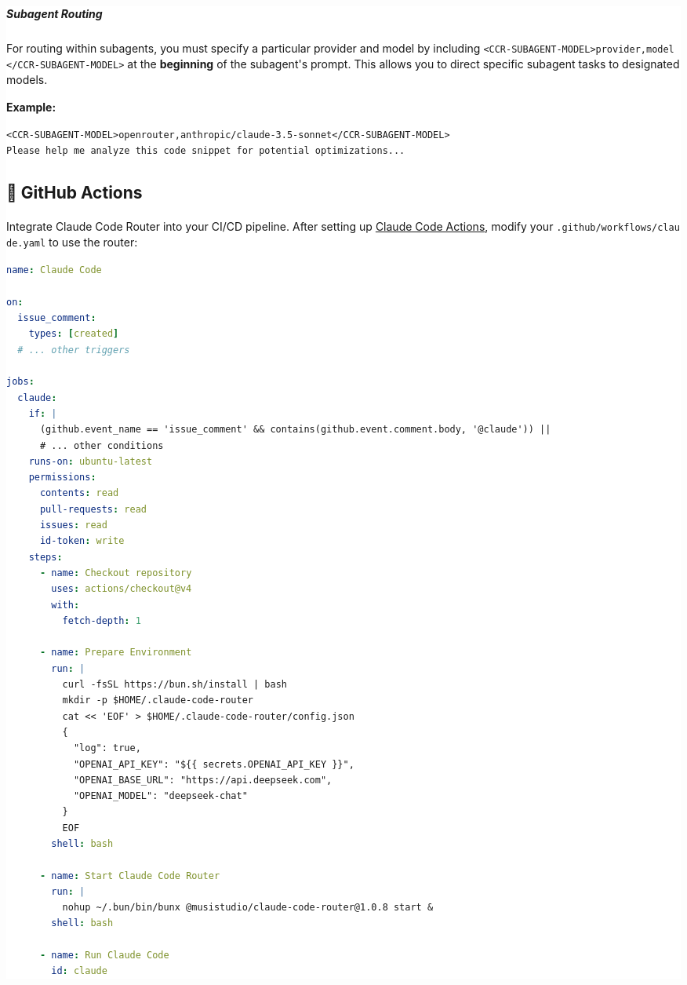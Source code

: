 ##### Subagent Routing

For routing within subagents, you must specify a particular provider and model by including `<CCR-SUBAGENT-MODEL>provider,model</CCR-SUBAGENT-MODEL>` at the **beginning** of the subagent's prompt. This allows you to direct specific subagent tasks to designated models.

**Example:**

```
<CCR-SUBAGENT-MODEL>openrouter,anthropic/claude-3.5-sonnet</CCR-SUBAGENT-MODEL>
Please help me analyze this code snippet for potential optimizations...
```

## 🤖 GitHub Actions

Integrate Claude Code Router into your CI/CD pipeline. After setting up [Claude Code Actions](https://docs.anthropic.com/en/docs/claude-code/github-actions), modify your `.github/workflows/claude.yaml` to use the router:

```yaml
name: Claude Code

on:
  issue_comment:
    types: [created]
  # ... other triggers

jobs:
  claude:
    if: |
      (github.event_name == 'issue_comment' && contains(github.event.comment.body, '@claude')) ||
      # ... other conditions
    runs-on: ubuntu-latest
    permissions:
      contents: read
      pull-requests: read
      issues: read
      id-token: write
    steps:
      - name: Checkout repository
        uses: actions/checkout@v4
        with:
          fetch-depth: 1

      - name: Prepare Environment
        run: |
          curl -fsSL https://bun.sh/install | bash
          mkdir -p $HOME/.claude-code-router
          cat << 'EOF' > $HOME/.claude-code-router/config.json
          {
            "log": true,
            "OPENAI_API_KEY": "${{ secrets.OPENAI_API_KEY }}",
            "OPENAI_BASE_URL": "https://api.deepseek.com",
            "OPENAI_MODEL": "deepseek-chat"
          }
          EOF
        shell: bash

      - name: Start Claude Code Router
        run: |
          nohup ~/.bun/bin/bunx @musistudio/claude-code-router@1.0.8 start &
        shell: bash

      - name: Run Claude Code
        id: claude
```
